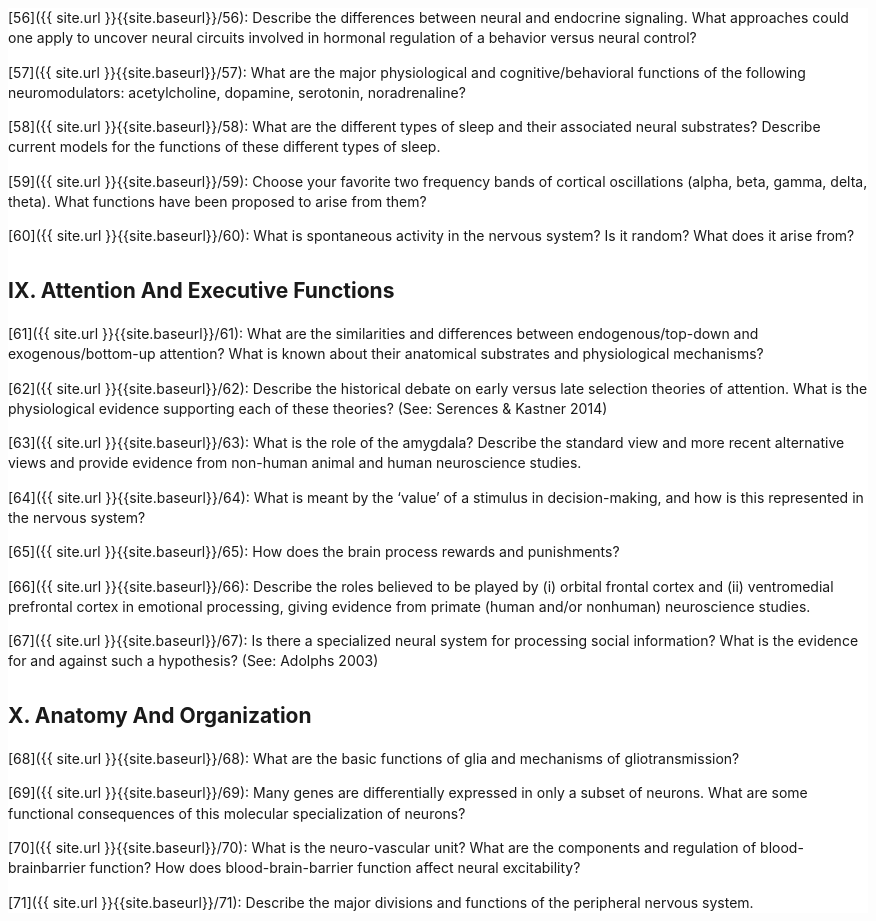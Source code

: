 [56]({{ site.url }}{{site.baseurl}}/56):   Describe the differences between neural and endocrine signaling.  What approaches could one apply to uncover neural circuits involved in hormonal regulation of a behavior versus neural control?

[57]({{ site.url }}{{site.baseurl}}/57):  What are the major physiological and cognitive/behavioral functions of the following neuromodulators: acetylcholine, dopamine, serotonin, noradrenaline?

[58]({{ site.url }}{{site.baseurl}}/58):   What are the different types of sleep and their associated neural substrates? Describe current models for the functions of these different types of sleep.

[59]({{ site.url }}{{site.baseurl}}/59):   Choose your favorite two frequency bands of cortical oscillations (alpha, beta, gamma, delta, theta).  What functions have been proposed to arise from them?

[60]({{ site.url }}{{site.baseurl}}/60):   What is spontaneous activity in the nervous system?  Is it random?  What does it arise from?


## IX. Attention And Executive Functions

[61]({{ site.url }}{{site.baseurl}}/61):   What are the similarities and differences between endogenous/top-down and exogenous/bottom-up attention?   What is known about their anatomical substrates and physiological mechanisms?

[62]({{ site.url }}{{site.baseurl}}/62):   Describe the historical debate on early versus late selection theories of attention. What is the physiological evidence supporting each of these theories? (See: Serences & Kastner 2014)

[63]({{ site.url }}{{site.baseurl}}/63):   What is the role of the amygdala? Describe the standard view and more recent alternative views and provide evidence from non-human animal and human neuroscience studies.

[64]({{ site.url }}{{site.baseurl}}/64):   What is meant by the ‘value’ of a stimulus in decision-making, and how is this represented in the nervous system?

[65]({{ site.url }}{{site.baseurl}}/65):   How does the brain process rewards and punishments?

[66]({{ site.url }}{{site.baseurl}}/66):   Describe the roles believed to be played by (i) orbital frontal cortex and (ii) ventromedial prefrontal cortex in emotional processing, giving evidence from primate (human and/or nonhuman) neuroscience studies.

[67]({{ site.url }}{{site.baseurl}}/67):   Is there a specialized neural system for processing social information?  What is the evidence for and against such a hypothesis? (See: Adolphs 2003)


## X. Anatomy And Organization

[68]({{ site.url }}{{site.baseurl}}/68):  What are the basic functions of glia and mechanisms of gliotransmission?

[69]({{ site.url }}{{site.baseurl}}/69):   Many genes are differentially expressed in only a subset of neurons.  What are some functional consequences of this molecular specialization of neurons?

[70]({{ site.url }}{{site.baseurl}}/70):   What is the neuro-vascular unit?  What are the components and regulation of blood-brainbarrier function? How does blood-brain-barrier function affect neural excitability?

[71]({{ site.url }}{{site.baseurl}}/71):   Describe the major divisions and functions of the peripheral nervous system.
